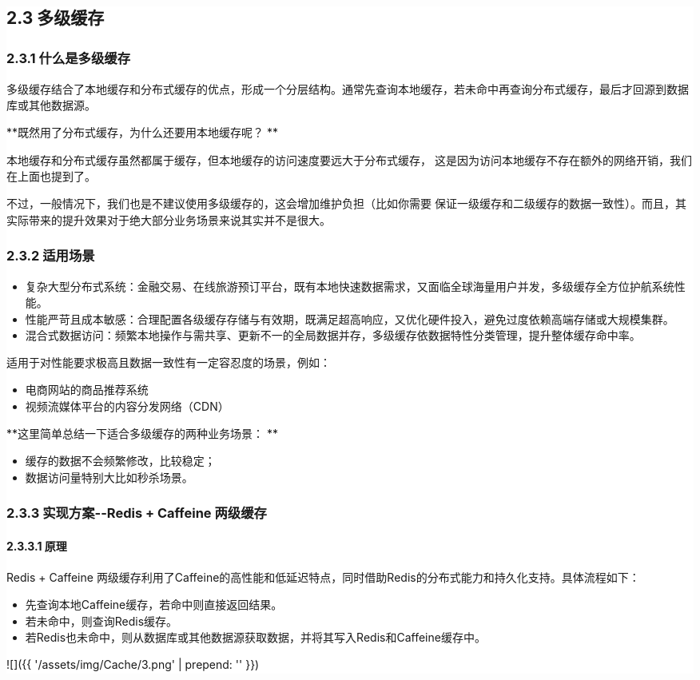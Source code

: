## 2.3 多级缓存

### 2.3.1 什么是多级缓存

多级缓存结合了本地缓存和分布式缓存的优点，形成一个分层结构。通常先查询本地缓存，若未命中再查询分布式缓存，最后才回源到数据库或其他数据源。

**既然用了分布式缓存，为什么还要用本地缓存呢？ **

本地缓存和分布式缓存虽然都属于缓存，但本地缓存的访问速度要远大于分布式缓存， 这是因为访问本地缓存不存在额外的网络开销，我们在上面也提到了。 

不过，一般情况下，我们也是不建议使用多级缓存的，这会增加维护负担（比如你需要 保证一级缓存和二级缓存的数据一致性）。而且，其实际带来的提升效果对于绝大部分业务场景来说其实并不是很大。 

### 2.3.2 适用场景

- 复杂大型分布式系统：金融交易、在线旅游预订平台，既有本地快速数据需求，又面临全球海量用户并发，多级缓存全方位护航系统性能。
- 性能严苛且成本敏感：合理配置各级缓存存储与有效期，既满足超高响应，又优化硬件投入，避免过度依赖高端存储或大规模集群。
- 混合式数据访问：频繁本地操作与需共享、更新不一的全局数据并存，多级缓存依数据特性分类管理，提升整体缓存命中率。

适用于对性能要求极高且数据一致性有一定容忍度的场景，例如：

- 电商网站的商品推荐系统
- 视频流媒体平台的内容分发网络（CDN）

**这里简单总结一下适合多级缓存的两种业务场景： **

- 缓存的数据不会频繁修改，比较稳定；
- 数据访问量特别大比如秒杀场景。 

### 2.3.3 实现方案--Redis + Caffeine 两级缓存

#### 2.3.3.1 原理

Redis + Caffeine 两级缓存利用了Caffeine的高性能和低延迟特点，同时借助Redis的分布式能力和持久化支持。具体流程如下：

- 先查询本地Caffeine缓存，若命中则直接返回结果。
- 若未命中，则查询Redis缓存。
- 若Redis也未命中，则从数据库或其他数据源获取数据，并将其写入Redis和Caffeine缓存中。

![]({{ '/assets/img/Cache/3.png' | prepend: '' }})